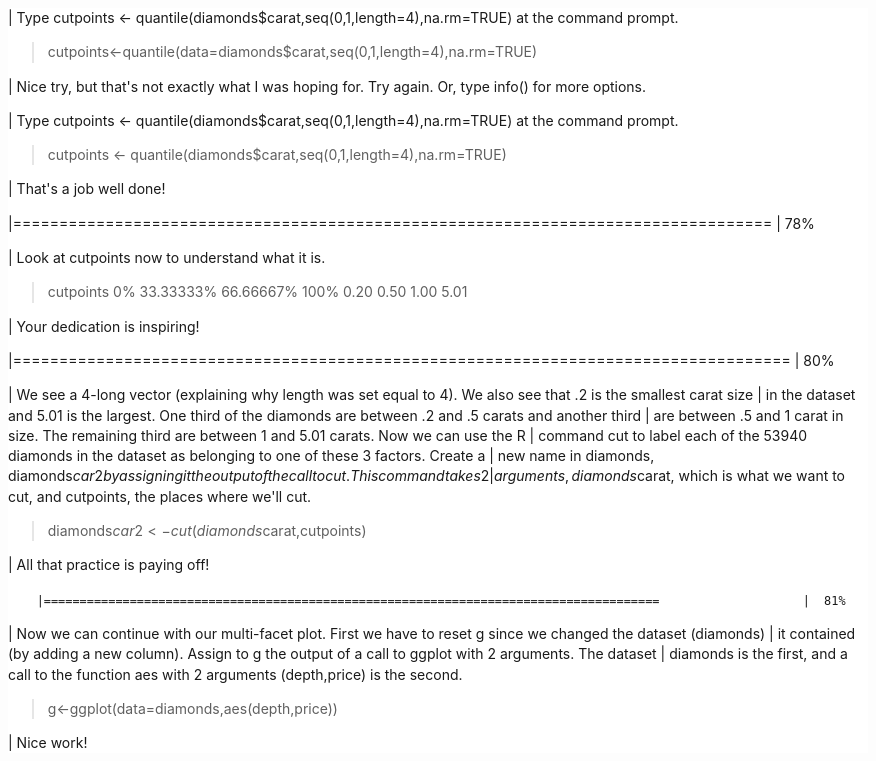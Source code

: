 | Type cutpoints <- quantile(diamonds$carat,seq(0,1,length=4),na.rm=TRUE) at the command prompt.

> cutpoints<-quantile(data=diamonds$carat,seq(0,1,length=4),na.rm=TRUE)

| Nice try, but that's not exactly what I was hoping for. Try again. Or, type info() for more options.

| Type cutpoints <- quantile(diamonds$carat,seq(0,1,length=4),na.rm=TRUE) at the command prompt.

> cutpoints <- quantile(diamonds$carat,seq(0,1,length=4),na.rm=TRUE) 

| That's a job well done!

|==================================================================================                        |  78%

| Look at cutpoints now to understand what it is.

> cutpoints
0% 33.33333% 66.66667%      100% 
0.20      0.50      1.00      5.01 

| Your dedication is inspiring!

|====================================================================================                      |  80%

| We see a 4-long vector (explaining why length was set equal to 4). We also see that .2 is the smallest carat size
| in the dataset and 5.01 is the largest. One third of the diamonds are between .2 and .5 carats and another third
| are between .5 and 1 carat in size. The remaining third are between 1 and 5.01 carats. Now we can use the R
| command cut to label each of the 53940 diamonds in the dataset as belonging to one of these 3 factors. Create a
| new name in diamonds, diamonds$car2 by assigning it the output of the call to cut. This command takes 2
| arguments, diamonds$carat, which is what we want to cut, and cutpoints, the places where we'll cut.

> diamonds$car2<-cut(diamonds$carat,cutpoints)

| All that practice is paying off!
        
        |======================================================================================                    |  81%

| Now we can continue with our multi-facet plot. First we have to reset g since we changed the dataset (diamonds)
| it contained (by adding a new column). Assign to g the output of a call to ggplot with 2 arguments. The dataset
| diamonds is the first, and a call to the function aes with 2 arguments (depth,price) is the second.

> g<-ggplot(data=diamonds,aes(depth,price))

| Nice work!
        